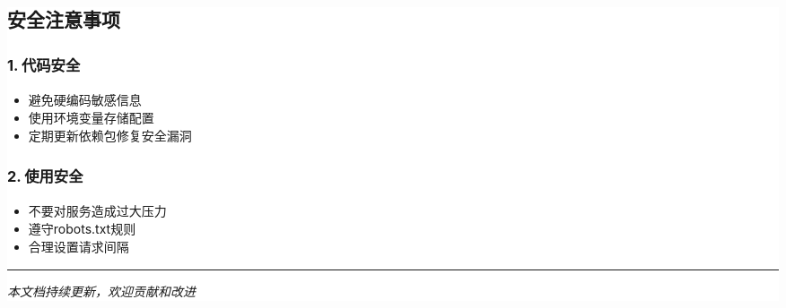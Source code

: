 ## 安全注意事项

### 1. 代码安全

- 避免硬编码敏感信息
- 使用环境变量存储配置
- 定期更新依赖包修复安全漏洞

### 2. 使用安全

- 不要对服务造成过大压力
- 遵守robots.txt规则
- 合理设置请求间隔

---

*本文档持续更新，欢迎贡献和改进*